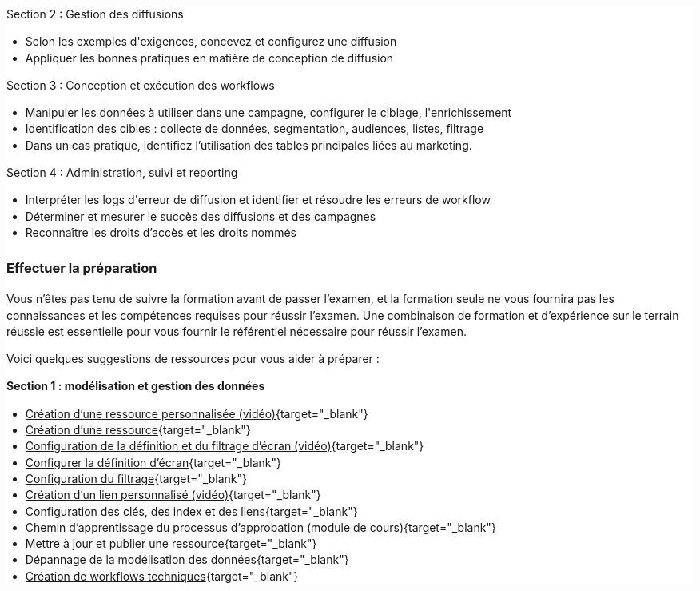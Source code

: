 Section 2 : Gestion des diffusions

* Selon les exemples d&#39;exigences, concevez et configurez une diffusion
* Appliquer les bonnes pratiques en matière de conception de diffusion

Section 3 : Conception et exécution des workflows

* Manipuler les données à utiliser dans une campagne, configurer le ciblage, l&#39;enrichissement
* Identification des cibles : collecte de données, segmentation, audiences, listes, filtrage
* Dans un cas pratique, identifiez l’utilisation des tables principales liées au marketing.

Section 4 : Administration, suivi et reporting

* Interpréter les logs d&#39;erreur de diffusion et identifier et résoudre les erreurs de workflow
* Déterminer et mesurer le succès des diffusions et des campagnes
* Reconnaître les droits d’accès et les droits nommés

### Effectuer la préparation

Vous n’êtes pas tenu de suivre la formation avant de passer l’examen, et la formation seule ne vous fournira pas les connaissances et les compétences requises pour réussir l’examen. Une combinaison de formation et d’expérience sur le terrain réussie est essentielle pour vous fournir le référentiel nécessaire pour réussir l’examen.

Voici quelques suggestions de ressources pour vous aider à préparer :

**Section 1 : modélisation et gestion des données**

* [Création d’une ressource personnalisée (vidéo)](https://experienceleague.adobe.com/docs/campaign-standard-learn/creating-custom-resources/creating-a-custom-resource.html){target="_blank"}
* [Création d’une ressource](https://experienceleague.adobe.com/docs/campaign-standard/using/developing/adding-or-extending-a-resource/creating-or-extending-the-resource.html){target="_blank"}
* [Configuration de la définition et du filtrage d’écran (vidéo)](https://experienceleague.adobe.com/docs/campaign-standard-learn/creating-custom-resources/configuring-a-screen-definition-for-a-custom-resource.html){target="_blank"}
* [Configurer la définition d’écran](https://experienceleague.adobe.com/docs/campaign-standard/using/developing/adding-or-extending-a-resource/configuring-the-screen-definition.html){target="_blank"}
* [Configuration du filtrage](https://experienceleague.adobe.com/docs/campaign-standard/using/developing/adding-or-extending-a-resource/configuring-the-screen-definition.html){target="_blank"}
* [Création d’un lien personnalisé (vidéo)](https://experienceleague.adobe.com/docs/campaign-standard-learn/creating-custom-resources/linking-custom-resources.html){target="_blank"}
* [Configuration des clés, des index et des liens](https://experienceleague.adobe.com/docs/campaign-standard/using/developing/adding-or-extending-a-resource/configuring-the-resource-s-data-structure.html#defining-links-with-other-resources){target="_blank"}
* [Chemin d’apprentissage du processus d’approbation (module de cours)](https://one.workfront.com/s/learningpath2/approval-processes-in-the-new-workfront-experience-MCG72NHD2HPJGZBD7ANMBBNORGBM){target="_blank"}
* [Mettre à jour et publier une ressource](https://experienceleague.adobe.com/docs/campaign-standard/using/developing/adding-or-extending-a-resource/updating-the-database-structure.html){target="_blank"}
* [Dépannage de la modélisation des données](https://experienceleague.adobe.com/docs/campaign-standard/using/developing/adding-or-extending-a-resource/updating-the-database-structure.html){target="_blank"}
* [Création de workflows techniques](https://experienceleague.adobe.com/docs/campaign-standard/using/administrating/application-settings/technical-workflows.html?lang=fr){target="_blank"}
